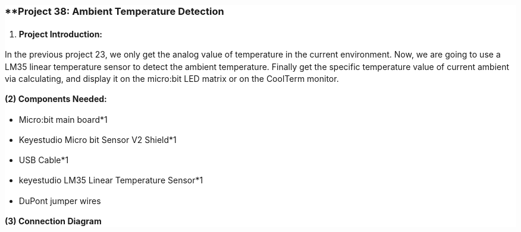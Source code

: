 ### **Project 38: Ambient Temperature Detection

1.  **Project Introduction:**

In the previous project 23, we only get the analog value of temperature in the
current environment. Now, we are going to use a LM35 linear temperature sensor
to detect the ambient temperature. Finally get the specific temperature value of
current ambient via calculating, and display it on the micro:bit LED matrix or
on the CoolTerm monitor.

**(2) Components Needed:**

-   Micro:bit main board\*1

-   Keyestudio Micro bit Sensor V2 Shield\*1

-   USB Cable\*1

-   keyestudio LM35 Linear Temperature Sensor\*1

-   DuPont jumper wires

**(3) Connection Diagram**
